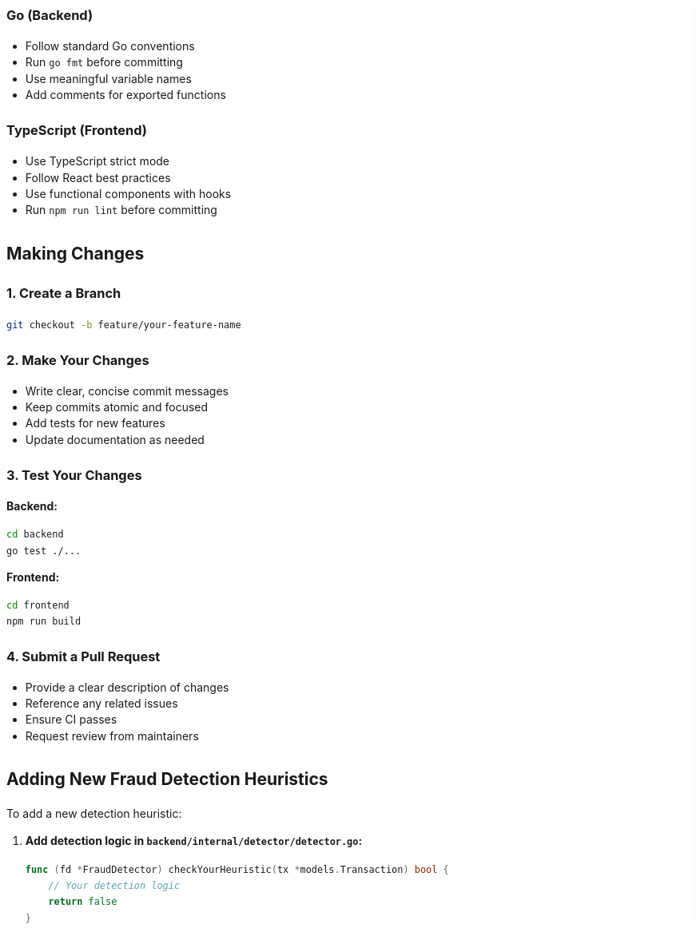 ### Go (Backend)
- Follow standard Go conventions
- Run `go fmt` before committing
- Use meaningful variable names
- Add comments for exported functions

### TypeScript (Frontend)
- Use TypeScript strict mode
- Follow React best practices
- Use functional components with hooks
- Run `npm run lint` before committing

## Making Changes

### 1. Create a Branch
```bash
git checkout -b feature/your-feature-name
```

### 2. Make Your Changes
- Write clear, concise commit messages
- Keep commits atomic and focused
- Add tests for new features
- Update documentation as needed

### 3. Test Your Changes

**Backend:**
```bash
cd backend
go test ./...
```

**Frontend:**
```bash
cd frontend
npm run build
```

### 4. Submit a Pull Request
- Provide a clear description of changes
- Reference any related issues
- Ensure CI passes
- Request review from maintainers

## Adding New Fraud Detection Heuristics

To add a new detection heuristic:

1. **Add detection logic in `backend/internal/detector/detector.go`:**
   ```go
   func (fd *FraudDetector) checkYourHeuristic(tx *models.Transaction) bool {
       // Your detection logic
       return false
   }
   ```
